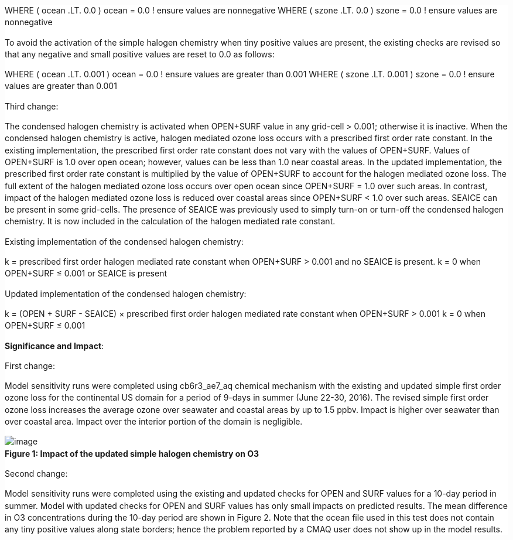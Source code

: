 WHERE ( ocean .LT. 0.0 ) ocean = 0.0  ! ensure values are nonnegative
WHERE ( szone .LT. 0.0 ) szone = 0.0  ! ensure values are nonnegative

To avoid the activation of the simple halogen chemistry when tiny positive values are present, the existing checks are revised so that any negative and small positive values are reset to 0.0 as follows:

WHERE ( ocean .LT. 0.001 ) ocean = 0.0  ! ensure values are greater than 0.001
WHERE ( szone .LT. 0.001 ) szone = 0.0  ! ensure values are greater than 0.001 

Third change:

The condensed halogen chemistry is activated when OPEN+SURF value in any grid-cell > 0.001; otherwise it is inactive. When the condensed halogen chemistry is active, halogen mediated ozone loss occurs with a prescribed first order rate constant. In the existing implementation, the prescribed first order rate constant does not vary with the values of OPEN+SURF. Values of OPEN+SURF is 1.0 over open ocean; however, values can be less than 1.0 near coastal areas. In the updated implementation, the prescribed first order rate constant is multiplied by the value of OPEN+SURF to account for the halogen mediated ozone loss. The full extent of the halogen mediated ozone loss occurs over open ocean since OPEN+SURF = 1.0 over such areas. In contrast, impact of the halogen mediated ozone loss is reduced over coastal areas since OPEN+SURF < 1.0 over such areas. SEAICE can be present in some grid-cells. The presence of SEAICE was previously used to simply turn-on or turn-off the condensed halogen chemistry. It is now included in the calculation of the halogen mediated rate constant.

Existing implementation of the condensed halogen chemistry:

k = prescribed first order halogen mediated rate constant when OPEN+SURF > 0.001 and no SEAICE is present.
k = 0 when OPEN+SURF ≤ 0.001 or SEAICE is present

Updated implementation of the condensed halogen chemistry:

k = (OPEN + SURF - SEAICE) × prescribed first order halogen mediated rate constant when OPEN+SURF > 0.001
k = 0 when OPEN+SURF ≤ 0.001


**Significance and Impact**:  

First change:

Model sensitivity runs were completed using cb6r3_ae7_aq chemical mechanism with the existing and updated simple first order ozone loss for the continental US domain for a period of 9-days in summer (June 22-30, 2016). The revised simple first order ozone loss increases the average ozone over seawater and coastal areas by up to 1.5 ppbv. Impact is higher over seawater than over coastal area. Impact over the interior portion of the domain is negligible. 

![image](https://user-images.githubusercontent.com/2692799/167717635-e1aa5591-64ca-4a59-8de0-d7a8294f5051.png)  
**Figure 1: Impact of the updated simple halogen chemistry on O3**

Second change:

Model sensitivity runs were completed using the existing and updated checks for OPEN and SURF values for a 10-day period in summer. Model with updated checks for OPEN and SURF values has only small impacts on predicted results. The mean difference in O3 concentrations during the 10-day period are shown in Figure 2. Note that the ocean file used in this test does not contain any tiny positive values along state borders; hence the problem reported by a CMAQ user does not show up in the model results.
